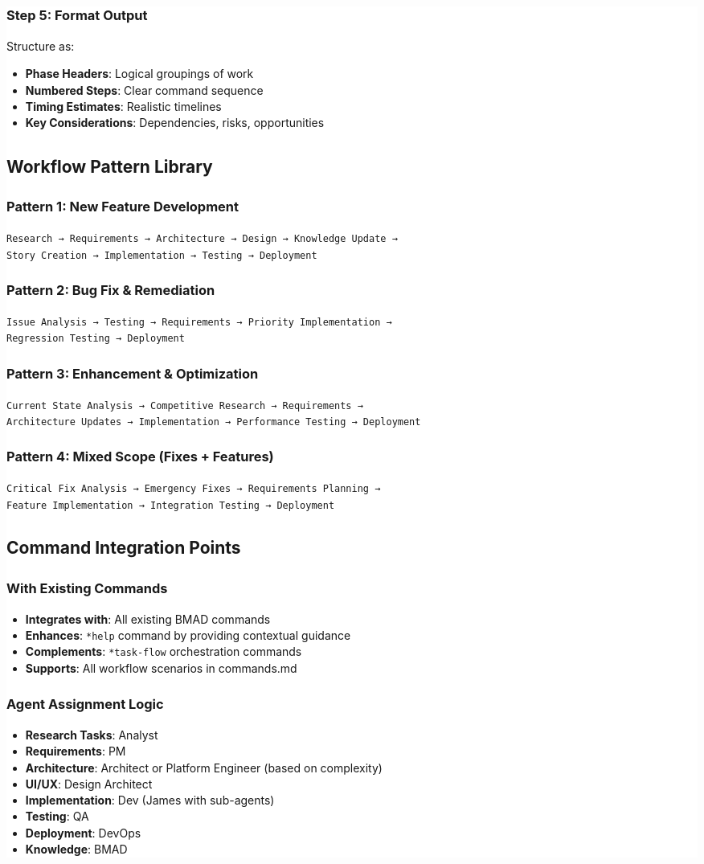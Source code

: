 ### Step 5: Format Output
Structure as:
- **Phase Headers**: Logical groupings of work
- **Numbered Steps**: Clear command sequence
- **Timing Estimates**: Realistic timelines
- **Key Considerations**: Dependencies, risks, opportunities

## Workflow Pattern Library

### Pattern 1: New Feature Development
```
Research → Requirements → Architecture → Design → Knowledge Update → 
Story Creation → Implementation → Testing → Deployment
```

### Pattern 2: Bug Fix & Remediation  
```
Issue Analysis → Testing → Requirements → Priority Implementation → 
Regression Testing → Deployment
```

### Pattern 3: Enhancement & Optimization
```
Current State Analysis → Competitive Research → Requirements → 
Architecture Updates → Implementation → Performance Testing → Deployment
```

### Pattern 4: Mixed Scope (Fixes + Features)
```
Critical Fix Analysis → Emergency Fixes → Requirements Planning → 
Feature Implementation → Integration Testing → Deployment
```

## Command Integration Points

### With Existing Commands
- **Integrates with**: All existing BMAD commands
- **Enhances**: `*help` command by providing contextual guidance
- **Complements**: `*task-flow` orchestration commands
- **Supports**: All workflow scenarios in commands.md

### Agent Assignment Logic
- **Research Tasks**: Analyst
- **Requirements**: PM  
- **Architecture**: Architect or Platform Engineer (based on complexity)
- **UI/UX**: Design Architect
- **Implementation**: Dev (James with sub-agents)
- **Testing**: QA
- **Deployment**: DevOps
- **Knowledge**: BMAD
